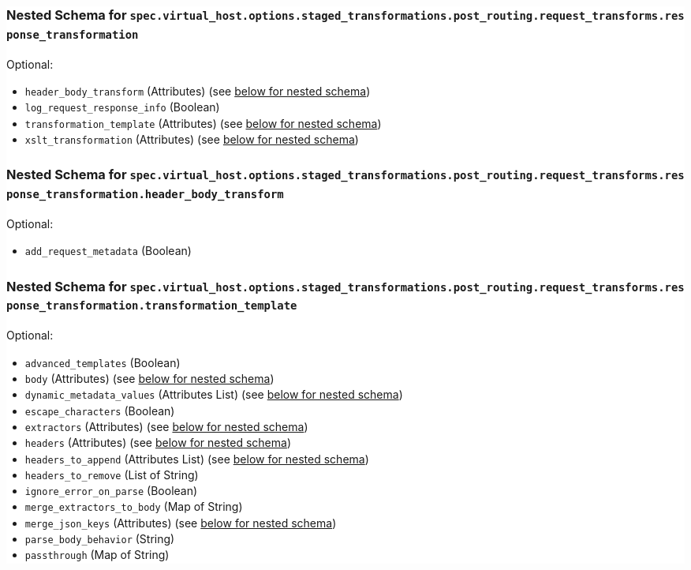 

<a id="nestedatt--spec--virtual_host--options--staged_transformations--post_routing--request_transforms--response_transformation"></a>
### Nested Schema for `spec.virtual_host.options.staged_transformations.post_routing.request_transforms.response_transformation`

Optional:

- `header_body_transform` (Attributes) (see [below for nested schema](#nestedatt--spec--virtual_host--options--staged_transformations--post_routing--request_transforms--response_transformation--header_body_transform))
- `log_request_response_info` (Boolean)
- `transformation_template` (Attributes) (see [below for nested schema](#nestedatt--spec--virtual_host--options--staged_transformations--post_routing--request_transforms--response_transformation--transformation_template))
- `xslt_transformation` (Attributes) (see [below for nested schema](#nestedatt--spec--virtual_host--options--staged_transformations--post_routing--request_transforms--response_transformation--xslt_transformation))

<a id="nestedatt--spec--virtual_host--options--staged_transformations--post_routing--request_transforms--response_transformation--header_body_transform"></a>
### Nested Schema for `spec.virtual_host.options.staged_transformations.post_routing.request_transforms.response_transformation.header_body_transform`

Optional:

- `add_request_metadata` (Boolean)


<a id="nestedatt--spec--virtual_host--options--staged_transformations--post_routing--request_transforms--response_transformation--transformation_template"></a>
### Nested Schema for `spec.virtual_host.options.staged_transformations.post_routing.request_transforms.response_transformation.transformation_template`

Optional:

- `advanced_templates` (Boolean)
- `body` (Attributes) (see [below for nested schema](#nestedatt--spec--virtual_host--options--staged_transformations--post_routing--request_transforms--response_transformation--transformation_template--body))
- `dynamic_metadata_values` (Attributes List) (see [below for nested schema](#nestedatt--spec--virtual_host--options--staged_transformations--post_routing--request_transforms--response_transformation--transformation_template--dynamic_metadata_values))
- `escape_characters` (Boolean)
- `extractors` (Attributes) (see [below for nested schema](#nestedatt--spec--virtual_host--options--staged_transformations--post_routing--request_transforms--response_transformation--transformation_template--extractors))
- `headers` (Attributes) (see [below for nested schema](#nestedatt--spec--virtual_host--options--staged_transformations--post_routing--request_transforms--response_transformation--transformation_template--headers))
- `headers_to_append` (Attributes List) (see [below for nested schema](#nestedatt--spec--virtual_host--options--staged_transformations--post_routing--request_transforms--response_transformation--transformation_template--headers_to_append))
- `headers_to_remove` (List of String)
- `ignore_error_on_parse` (Boolean)
- `merge_extractors_to_body` (Map of String)
- `merge_json_keys` (Attributes) (see [below for nested schema](#nestedatt--spec--virtual_host--options--staged_transformations--post_routing--request_transforms--response_transformation--transformation_template--merge_json_keys))
- `parse_body_behavior` (String)
- `passthrough` (Map of String)
